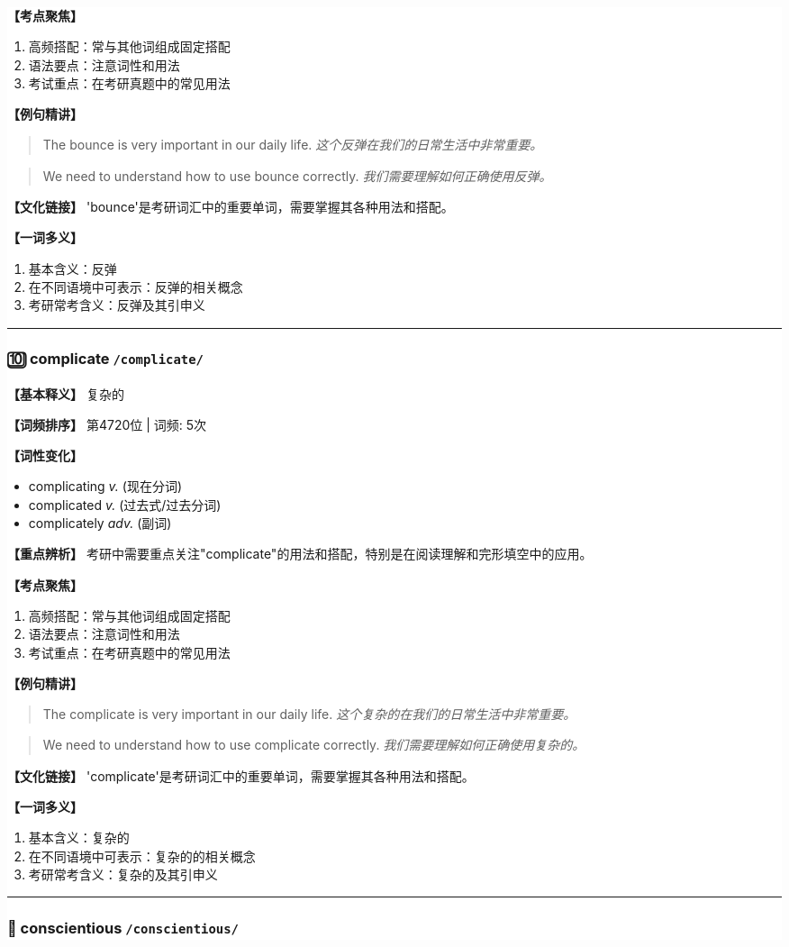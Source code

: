 **【考点聚焦】**
1. 高频搭配：常与其他词组成固定搭配
2. 语法要点：注意词性和用法
3. 考试重点：在考研真题中的常见用法

**【例句精讲】**
> The bounce is very important in our daily life.
> *这个反弹在我们的日常生活中非常重要。*

> We need to understand how to use bounce correctly.
> *我们需要理解如何正确使用反弹。*

**【文化链接】**
'bounce'是考研词汇中的重要单词，需要掌握其各种用法和搭配。

**【一词多义】**
1. 基本含义：反弹
2. 在不同语境中可表示：反弹的相关概念
3. 考研常考含义：反弹及其引申义

---
### 🔟 complicate `/complicate/`

**【基本释义】** 复杂的

**【词频排序】** 第4720位 | 词频: 5次

**【词性变化】**
- complicating *v.* (现在分词)
- complicated *v.* (过去式/过去分词)
- complicately *adv.* (副词)

**【重点辨析】**
考研中需要重点关注"complicate"的用法和搭配，特别是在阅读理解和完形填空中的应用。

**【考点聚焦】**
1. 高频搭配：常与其他词组成固定搭配
2. 语法要点：注意词性和用法
3. 考试重点：在考研真题中的常见用法

**【例句精讲】**
> The complicate is very important in our daily life.
> *这个复杂的在我们的日常生活中非常重要。*

> We need to understand how to use complicate correctly.
> *我们需要理解如何正确使用复杂的。*

**【文化链接】**
'complicate'是考研词汇中的重要单词，需要掌握其各种用法和搭配。

**【一词多义】**
1. 基本含义：复杂的
2. 在不同语境中可表示：复杂的的相关概念
3. 考研常考含义：复杂的及其引申义

---
### 🌟 conscientious `/conscientious/`
